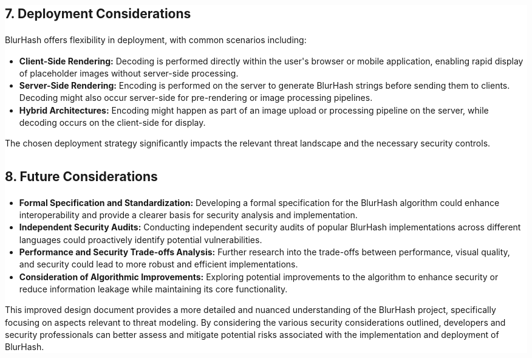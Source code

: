 ## 7. Deployment Considerations

BlurHash offers flexibility in deployment, with common scenarios including:

*   **Client-Side Rendering:** Decoding is performed directly within the user's browser or mobile application, enabling rapid display of placeholder images without server-side processing.
*   **Server-Side Rendering:** Encoding is performed on the server to generate BlurHash strings before sending them to clients. Decoding might also occur server-side for pre-rendering or image processing pipelines.
*   **Hybrid Architectures:** Encoding might happen as part of an image upload or processing pipeline on the server, while decoding occurs on the client-side for display.

The chosen deployment strategy significantly impacts the relevant threat landscape and the necessary security controls.

## 8. Future Considerations

*   **Formal Specification and Standardization:** Developing a formal specification for the BlurHash algorithm could enhance interoperability and provide a clearer basis for security analysis and implementation.
*   **Independent Security Audits:** Conducting independent security audits of popular BlurHash implementations across different languages could proactively identify potential vulnerabilities.
*   **Performance and Security Trade-offs Analysis:**  Further research into the trade-offs between performance, visual quality, and security could lead to more robust and efficient implementations.
*   **Consideration of Algorithmic Improvements:** Exploring potential improvements to the algorithm to enhance security or reduce information leakage while maintaining its core functionality.

This improved design document provides a more detailed and nuanced understanding of the BlurHash project, specifically focusing on aspects relevant to threat modeling. By considering the various security considerations outlined, developers and security professionals can better assess and mitigate potential risks associated with the implementation and deployment of BlurHash.